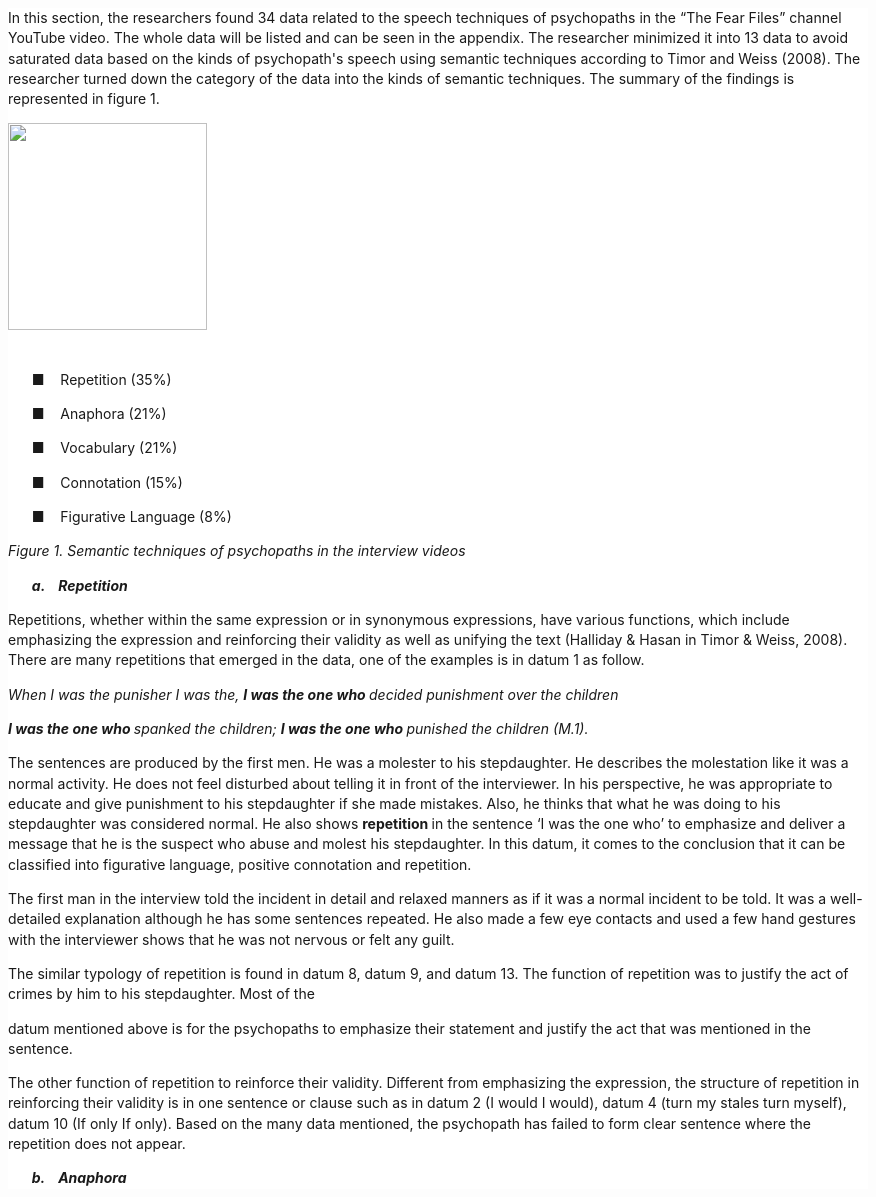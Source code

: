 <p><span class="font2">In this section, the researchers found 34 data related to the speech techniques of psychopaths in the “The Fear Files” channel YouTube video. The whole data will be listed and can be seen in the appendix. The researcher minimized it into 13 data to avoid saturated data based on the kinds of psychopath's speech using semantic techniques according to Timor and Weiss (2008). The researcher turned down the category of the data into the kinds of semantic techniques. The summary of the findings is represented in figure 1.</span></p>
<div><img src="https://jurnal.harianregional.com/media/87534-3.jpg" alt="" style="width:149pt;height:155pt;">
</div><br clear="all">
<ul style="list-style:none;"><li>
<p><span class="font0">■ &nbsp;&nbsp;&nbsp;Repetition (35%)</span></p></li>
<li>
<p><span class="font0">■ &nbsp;&nbsp;&nbsp;Anaphora (21%)</span></p></li>
<li>
<p><span class="font0">■ &nbsp;&nbsp;&nbsp;Vocabulary (21%)</span></p></li>
<li>
<p><span class="font0">■ &nbsp;&nbsp;&nbsp;Connotation (15%)</span></p></li>
<li>
<p><span class="font0">■ &nbsp;&nbsp;&nbsp;Figurative Language (8%)</span></p></li></ul>
<p><span class="font2" style="font-style:italic;">Figure 1. Semantic techniques of psychopaths in the interview videos</span></p>
<ul style="list-style:none;"><li>
<p><span class="font2" style="font-weight:bold;font-style:italic;">a. &nbsp;&nbsp;&nbsp;Repetition</span></p></li></ul>
<p><span class="font2">Repetitions, whether within the same expression or in synonymous expressions, have various functions, which include emphasizing the expression and reinforcing their validity as well as unifying the text (Halliday &amp;&nbsp;Hasan in Timor &amp;&nbsp;Weiss, 2008). There are many repetitions that emerged in the data, one of the examples is in datum 1 as follow.</span></p>
<p><span class="font2" style="font-style:italic;">When I was the punisher I was the, </span><span class="font2" style="font-weight:bold;font-style:italic;">I was the one who </span><span class="font2" style="font-style:italic;">decided punishment over the children</span></p>
<p><span class="font2" style="font-weight:bold;font-style:italic;">I was the one who </span><span class="font2" style="font-style:italic;">spanked the children; </span><span class="font2" style="font-weight:bold;font-style:italic;">I was the one who </span><span class="font2" style="font-style:italic;">punished the children (M.1).</span></p>
<p><span class="font2">The sentences are produced by the first men. He was a molester to his stepdaughter. He describes the molestation like it was a normal activity. He does not feel disturbed about telling it in front of the interviewer. In his perspective, he was appropriate to educate and give punishment to his stepdaughter if she made mistakes. Also, he thinks that what he was doing to his stepdaughter was considered normal. He also shows </span><span class="font2" style="font-weight:bold;">repetition </span><span class="font2">in the sentence ‘I was the one who’ to emphasize and deliver a message that he is the suspect who abuse and molest his stepdaughter. In this datum, it comes to the conclusion that it can be classified into figurative language, positive connotation and repetition.</span></p>
<p><span class="font2">The first man in the interview told the incident in detail and relaxed manners as if it was a normal incident to be told. It was a well-detailed explanation although he has some sentences repeated. He also made a few eye contacts and used a few hand gestures with the interviewer shows that he was not nervous or felt any guilt.</span></p>
<p><span class="font2">The similar typology of repetition is found in datum 8, datum 9, and datum 13. The function of repetition was to justify the act of crimes by him to his stepdaughter. Most of the</span></p>
<p><span class="font2">datum mentioned above is for the psychopaths to emphasize their statement and justify the act that was mentioned in the sentence.</span></p>
<p><span class="font2">The other function of repetition to reinforce their validity. Different from emphasizing the expression, the structure of repetition in reinforcing their validity is in one sentence or clause such as in datum 2 (I would I would), datum 4 (turn my stales turn myself), datum 10 (If only If only). Based on the many data mentioned, the psychopath has failed to form clear sentence where the repetition does not appear.</span></p>
<ul style="list-style:none;"><li>
<p><span class="font2" style="font-weight:bold;font-style:italic;">b. &nbsp;&nbsp;&nbsp;Anaphora</span></p></li></ul>